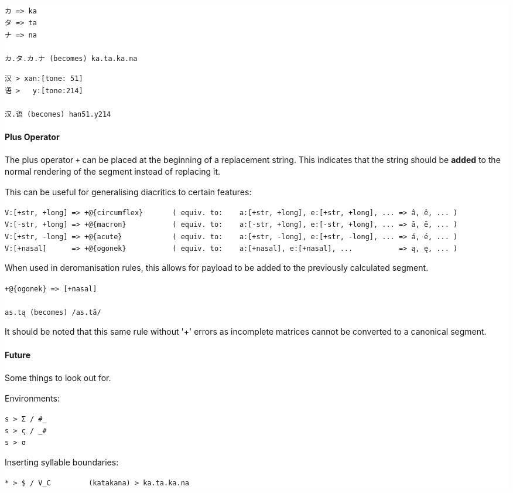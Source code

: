 ```
カ => ka
タ => ta
ナ => na

カ.タ.カ.ナ (becomes) ka.ta.ka.na
```

```
汉 > xan:[tone: 51] 
语 >   y:[tone:214]

汉.语 (becomes) han51.y214
```

#### Plus Operator
The plus operator `+` can be placed at the beginning of a replacement string. 
This indicates that the string should be **added** to the normal rendering of the segment instead of replacing it.

This can be useful for generalising diacritics to certain features:
```
V:[+str, +long] => +@{circumflex}       ( equiv. to:    a:[+str, +long], e:[+str, +long], ... => â, ê, ... )
V:[-str, +long] => +@{macron}           ( equiv. to:    a:[-str, +long], e:[-str, +long], ... => ā, ē, ... )
V:[+str, -long] => +@{acute}            ( equiv. to:    a:[+str, -long], e:[+str, -long], ... => á, é, ... )
V:[+nasal]      => +@{ogonek}           ( equiv. to:    a:[+nasal], e:[+nasal], ...           => ą, ę, ... )
```

When used in deromanisation rules, this allows for payload to be added to the previously calculated segment.
```
+@{ogonek} => [+nasal]

as.tą (becomes) /as.tã/

```
It should be noted that this same rule without '+' errors as incomplete matrices cannot be converted to a canonical segment.

#### Future 
Some things to look out for.

Environments:
```
s > Σ / #_
s > ς / _#
s > σ
```
Inserting syllable boundaries:
```
* > $ / V_C         (katakana) > ka.ta.ka.na
```
